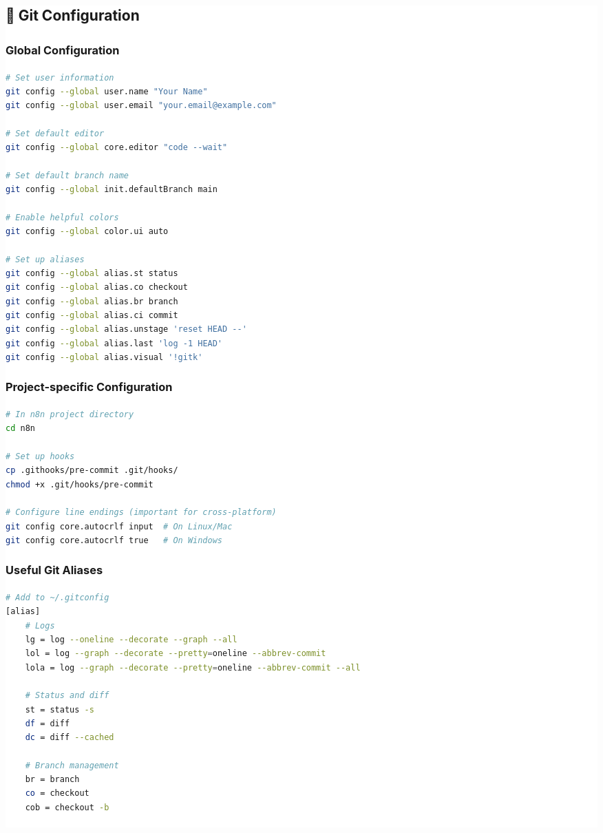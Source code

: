 
## 🔧 Git Configuration

### **Global Configuration**

```bash
# Set user information
git config --global user.name "Your Name"
git config --global user.email "your.email@example.com"

# Set default editor
git config --global core.editor "code --wait"

# Set default branch name
git config --global init.defaultBranch main

# Enable helpful colors
git config --global color.ui auto

# Set up aliases
git config --global alias.st status
git config --global alias.co checkout
git config --global alias.br branch
git config --global alias.ci commit
git config --global alias.unstage 'reset HEAD --'
git config --global alias.last 'log -1 HEAD'
git config --global alias.visual '!gitk'
```

### **Project-specific Configuration**

```bash
# In n8n project directory
cd n8n

# Set up hooks
cp .githooks/pre-commit .git/hooks/
chmod +x .git/hooks/pre-commit

# Configure line endings (important for cross-platform)
git config core.autocrlf input  # On Linux/Mac
git config core.autocrlf true   # On Windows
```

### **Useful Git Aliases**

```bash
# Add to ~/.gitconfig
[alias]
    # Logs
    lg = log --oneline --decorate --graph --all
    lol = log --graph --decorate --pretty=oneline --abbrev-commit
    lola = log --graph --decorate --pretty=oneline --abbrev-commit --all
    
    # Status and diff
    st = status -s
    df = diff
    dc = diff --cached
    
    # Branch management
    br = branch
    co = checkout
    cob = checkout -b
    
```